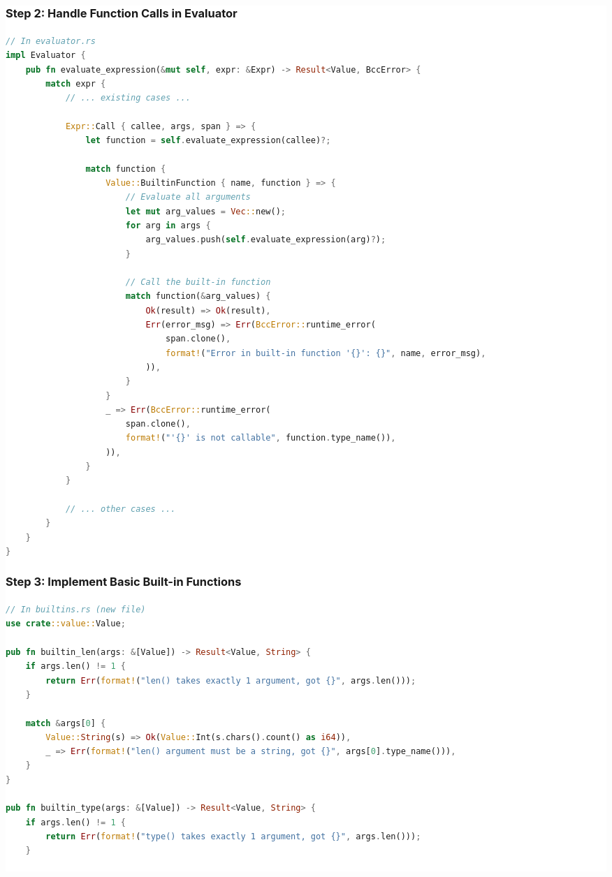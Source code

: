 ### Step 2: Handle Function Calls in Evaluator

```rust
// In evaluator.rs
impl Evaluator {
    pub fn evaluate_expression(&mut self, expr: &Expr) -> Result<Value, BccError> {
        match expr {
            // ... existing cases ...
            
            Expr::Call { callee, args, span } => {
                let function = self.evaluate_expression(callee)?;
                
                match function {
                    Value::BuiltinFunction { name, function } => {
                        // Evaluate all arguments
                        let mut arg_values = Vec::new();
                        for arg in args {
                            arg_values.push(self.evaluate_expression(arg)?);
                        }
                        
                        // Call the built-in function
                        match function(&arg_values) {
                            Ok(result) => Ok(result),
                            Err(error_msg) => Err(BccError::runtime_error(
                                span.clone(),
                                format!("Error in built-in function '{}': {}", name, error_msg),
                            )),
                        }
                    }
                    _ => Err(BccError::runtime_error(
                        span.clone(),
                        format!("'{}' is not callable", function.type_name()),
                    )),
                }
            }
            
            // ... other cases ...
        }
    }
}
```

### Step 3: Implement Basic Built-in Functions

```rust
// In builtins.rs (new file)
use crate::value::Value;

pub fn builtin_len(args: &[Value]) -> Result<Value, String> {
    if args.len() != 1 {
        return Err(format!("len() takes exactly 1 argument, got {}", args.len()));
    }
    
    match &args[0] {
        Value::String(s) => Ok(Value::Int(s.chars().count() as i64)),
        _ => Err(format!("len() argument must be a string, got {}", args[0].type_name())),
    }
}

pub fn builtin_type(args: &[Value]) -> Result<Value, String> {
    if args.len() != 1 {
        return Err(format!("type() takes exactly 1 argument, got {}", args.len()));
    }
    
```